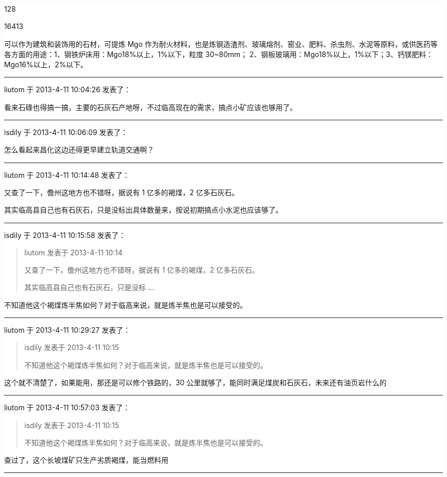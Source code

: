 128

16413

可以作为建筑和装饰用的石材，可提炼 Mgo 作为耐火材料，也是炼钢造渣剂、玻璃熔剂、窑业、肥料、杀虫剂、水泥等原料，或供医药等各方面的用途：1、钢铁炉床用：Mgo18%以上，1%以下，粒度 30~80mm； 2、钢板玻璃用：Mgo18%以上，1%以下；3、钙镁肥料：Mgo16%以上，2%以下。

---

liutom 于 2013-4-11 10:04:26 发表了：

看来石碌也得搞一搞，主要的石灰石产地呀，不过临高现在的需求，搞点小矿应该也够用了。

---

isdily 于 2013-4-11 10:06:09 发表了：

怎么看起来昌化这边还得更早建立轨道交通啊？

---

liutom 于 2013-4-11 10:14:48 发表了：

又查了一下，儋州这地方也不错呀，据说有 1 亿多的褐煤，2 亿多石灰石。

其实临高县自己也有石灰石，只是没标出具体数量来，按说初期搞点小水泥也应该够了。

---

isdily 于 2013-4-11 10:15:58 发表了：

> liutom 发表于 2013-4-11 10:14
>
> 又查了一下，儋州这地方也不错呀，据说有 1 亿多的褐煤，2 亿多石灰石。
>
> 其实临高县自己也有石灰石，只是没标 ...

不知道他这个褐煤炼半焦如何？对于临高来说，就是炼半焦也是可以接受的。

---

liutom 于 2013-4-11 10:29:27 发表了：

> isdily 发表于 2013-4-11 10:15
>
> 不知道他这个褐煤炼半焦如何？对于临高来说，就是炼半焦也是可以接受的。

这个就不清楚了，如果能用，那还是可以修个铁路的，30 公里就够了，能同时满足煤炭和石灰石，未来还有油页岩什么的

---

liutom 于 2013-4-11 10:57:03 发表了：

> isdily 发表于 2013-4-11 10:15
>
> 不知道他这个褐煤炼半焦如何？对于临高来说，就是炼半焦也是可以接受的。

查过了，这个长坡煤矿只生产劣质褐煤，能当燃料用

---
